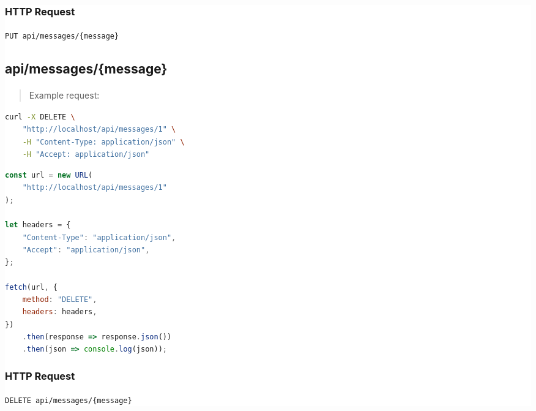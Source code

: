 

### HTTP Request
`PUT api/messages/{message}`





## api/messages/{message}
> Example request:

```bash
curl -X DELETE \
    "http://localhost/api/messages/1" \
    -H "Content-Type: application/json" \
    -H "Accept: application/json"
```

```javascript
const url = new URL(
    "http://localhost/api/messages/1"
);

let headers = {
    "Content-Type": "application/json",
    "Accept": "application/json",
};

fetch(url, {
    method: "DELETE",
    headers: headers,
})
    .then(response => response.json())
    .then(json => console.log(json));
```



### HTTP Request
`DELETE api/messages/{message}`





